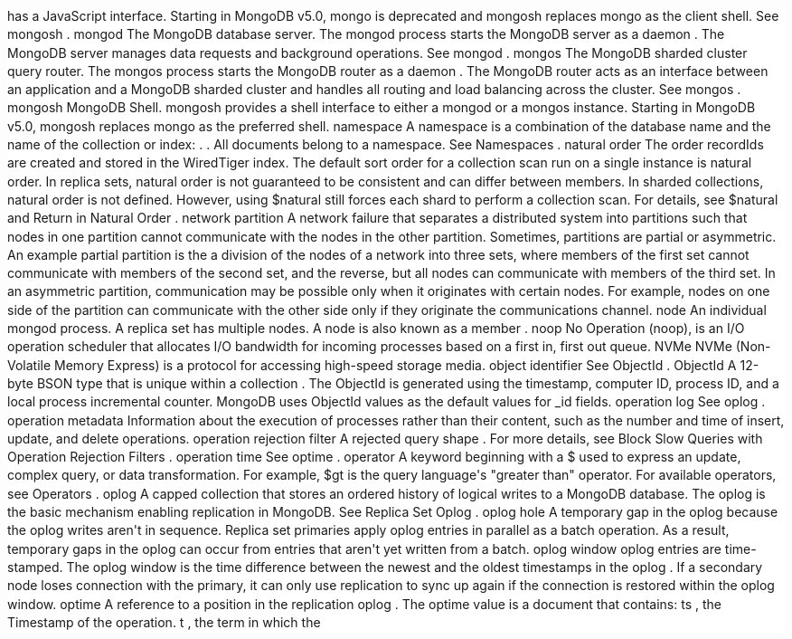 has a JavaScript interface. Starting in MongoDB v5.0, mongo is deprecated and mongosh replaces mongo as the
client shell. See mongosh . mongod The MongoDB database server. The mongod process
starts the MongoDB server as a daemon . The MongoDB server
manages data requests and background operations. See mongod . mongos The MongoDB sharded cluster query router. The mongos process starts the MongoDB router as a daemon . The MongoDB router acts as an interface
between an application and a MongoDB sharded cluster and
handles all routing and load balancing across the cluster. See mongos . mongosh MongoDB Shell. mongosh provides a shell
interface to either a mongod or a mongos instance. Starting in MongoDB v5.0, mongosh replaces mongo as the preferred shell. namespace A namespace is a combination of the database name and
the name of the collection or index: <database-name>.<collection-or-index-name> . All documents
belong to a namespace. See Namespaces . natural order The order recordIds are created and stored in the WiredTiger index. The default sort
order for a collection scan run on a single instance is
natural order. In replica sets, natural order is not guaranteed to be consistent
and can differ between members. In sharded collections, natural order is not defined. However,
using $natural still forces each shard to perform a
collection scan. For details, see $natural and Return in Natural Order . network partition A network failure that separates a distributed system into
partitions such that nodes in one partition cannot communicate
with the nodes in the other partition. Sometimes, partitions are partial or asymmetric. An example
partial partition is the a division of the nodes of a network
into three sets, where members of the first set cannot
communicate with members of the second set, and the reverse, but
all nodes can communicate with members of the third set. In an
asymmetric partition, communication may be possible only when it
originates with certain nodes. For example, nodes on one side of
the partition can communicate with the other side only if they
originate the communications channel. node An individual mongod process. A replica set has
multiple nodes. A node is also known as a member . noop No Operation (noop), is an I/O operation scheduler that allocates
I/O bandwidth for incoming processes based on a first in, first out
queue. NVMe NVMe (Non-Volatile Memory Express) is a protocol for accessing
high-speed storage media. object identifier See ObjectId . ObjectId A 12-byte BSON type that is unique
within a collection . The ObjectId is generated using the
timestamp, computer ID, process ID, and a local process incremental
counter. MongoDB uses ObjectId values as the default values for _id fields. operation log See oplog . operation metadata Information about the execution of processes rather than their content,
such as the number and time of insert, update, and delete operations. operation rejection filter A rejected query shape . For more
details, see Block Slow Queries with Operation Rejection Filters . operation time See optime . operator A keyword beginning with a $ used to express an update,
complex query, or data transformation. For example, $gt is the
query language's "greater than" operator. For available operators,
see Operators . oplog A capped collection that stores an ordered history of
logical writes to a MongoDB database. The oplog is the
basic mechanism enabling replication in MongoDB.
See Replica Set Oplog . oplog hole A temporary gap in the oplog because the oplog writes aren't in
sequence. Replica set primaries apply
oplog entries in parallel as a batch operation. As a result,
temporary gaps in the oplog can occur from entries that aren't
yet written from a batch. oplog window oplog entries are time-stamped. The oplog window is the time
difference between the newest and the oldest timestamps in the oplog . If a secondary node loses connection with the primary, it
can only use replication to sync up again if the
connection is restored within the oplog window. optime A reference to a position in the replication oplog . The optime
value is a document that contains: ts , the Timestamp of
the operation. t , the term in which the